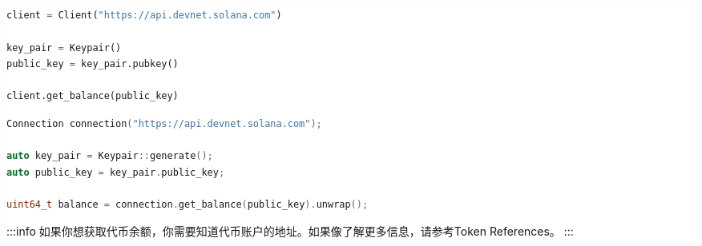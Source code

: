 ```py
client = Client("https://api.devnet.solana.com")

key_pair = Keypair()
public_key = key_pair.pubkey()

client.get_balance(public_key)
```

</TabItem>
<TabItem value="cpp" label="Cpp">

```cpp
Connection connection("https://api.devnet.solana.com");

auto key_pair = Keypair::generate();
auto public_key = key_pair.public_key;

uint64_t balance = connection.get_balance(public_key).unwrap();
```

</TabItem>
</Tabs>

:::info
如果你想获取代币余额，你需要知道代币账户的地址。如果像了解更多信息，请参考Token References。
:::
